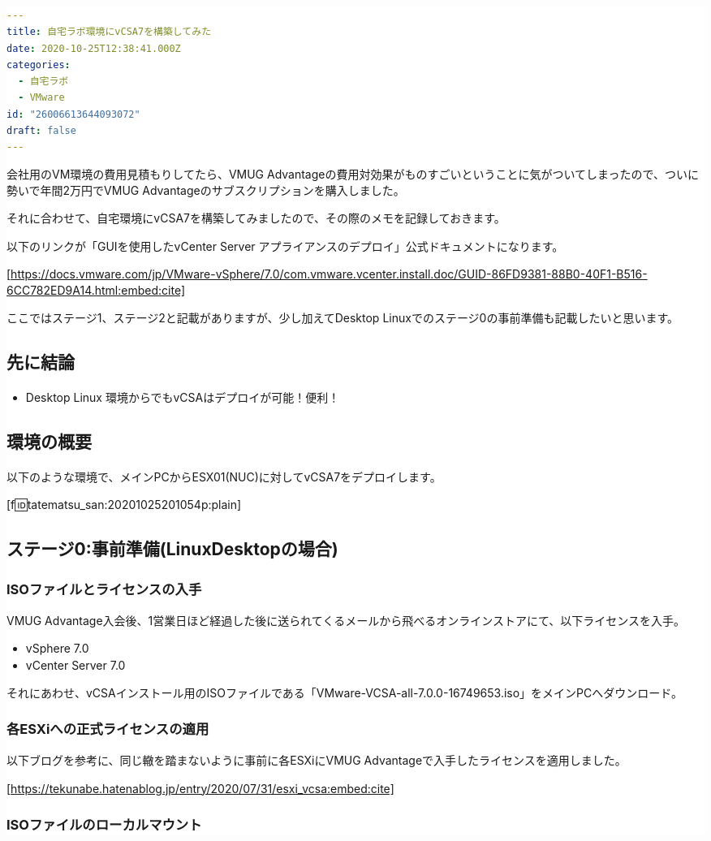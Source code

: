```yaml
---
title: 自宅ラボ環境にvCSA7を構築してみた
date: 2020-10-25T12:38:41.000Z
categories:
  - 自宅ラボ
  - VMware
id: "26006613644093072"
draft: false
---
```

会社用のVM環境の費用見積もりしてたら、VMUG Advantageの費用対効果がものすごいということに気がついてしまったので、ついに勢いで年間2万円でVMUG Advantageのサブスクリプションを購入しました。

それに合わせて、自宅環境にvCSA7を構築してみましたので、その際のメモを記録しておきます。

以下のリンクが「GUIを使用したvCenter Server アプライアンスのデプロイ」公式ドキュメントになります。

[https://docs.vmware.com/jp/VMware-vSphere/7.0/com.vmware.vcenter.install.doc/GUID-86FD9381-88B0-40F1-B516-6CC782ED9A14.html:embed:cite]

ここではステージ1、ステージ2と記載がありますが、少し加えてDesktop Linuxでのステージ0の事前準備も記載したいと思います。

## 先に結論

- Desktop Linux 環境からでもvCSAはデプロイが可能！便利！



## 環境の概要

以下のような環境で、メインPCからESX01(NUC)に対してvCSA7をデプロイします。

[f:id:tatematsu_san:20201025201054p:plain]

## ステージ0:事前準備(LinuxDesktopの場合)

### ISOファイルとライセンスの入手

VMUG Advantage入会後、1営業日ほど経過した後に送られてくるメールから飛べるオンラインストアにて、以下ライセンスを入手。

- vSphere 7.0
- vCenter Server 7.0

それにあわせ、vCSAインストール用のISOファイルである「VMware-VCSA-all-7.0.0-16749653.iso」をメインPCへダウンロード。

### 各ESXiへの正式ライセンスの適用

以下ブログを参考に、同じ轍を踏まないように事前に各ESXiにVMUG Advantageで入手したライセンスを適用しました。



[https://tekunabe.hatenablog.jp/entry/2020/07/31/esxi_vcsa:embed:cite]



### ISOファイルのローカルマウント
